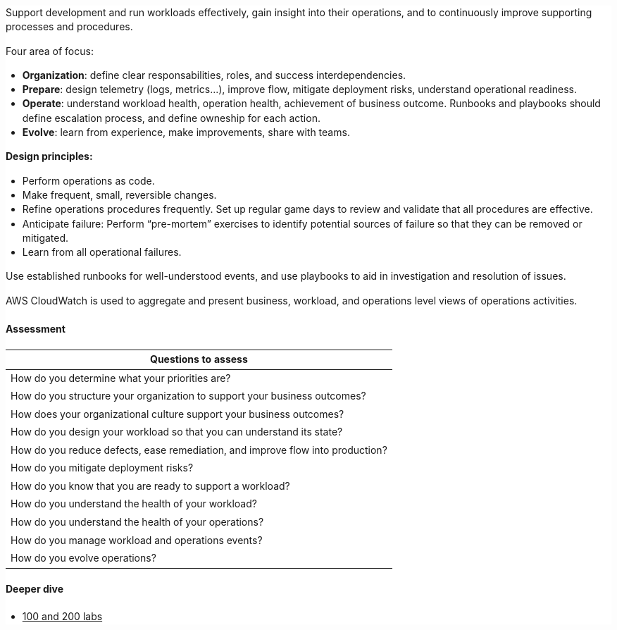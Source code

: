 Support development and run workloads effectively, gain insight into their operations, and to continuously improve supporting processes and procedures. 

Four area of focus:

* **Organization**: define clear responsabilities, roles, and success interdependencies.
* **Prepare**: design telemetry (logs, metrics...), improve flow, mitigate deployment risks, understand operational readiness.
* **Operate**: understand workload health, operation health, achievement of business outcome. Runbooks and playbooks should define escalation process, and define owneship for each action.
* **Evolve**: learn from experience, make improvements, share with teams.

**Design principles:**

* Perform operations as code.
* Make frequent, small, reversible changes.
* Refine operations procedures frequently. Set up regular game days to review and validate that all procedures are effective.
* Anticipate failure: Perform “pre-mortem” exercises to identify potential sources of failure so that they can be removed or mitigated. 
* Learn from all operational failures.

Use established runbooks for well-understood events, and use playbooks to aid in investigation and resolution of issues. 

AWS CloudWatch is used to aggregate and present business, workload, and operations level views of operations activities.

#### Assessment

| Questions to assess|
| --- |
| How do you determine what your priorities are? |
| How do you structure your organization to support your business outcomes? | 
| How does your organizational culture support your business outcomes? |
| How do you design your workload so that you can understand its state? | 
| How do you reduce defects, ease remediation, and improve flow into production? |
| How do you mitigate deployment risks? |
| How do you know that you are ready to support a workload? |
| How do you understand the health of your workload? |
| How do you understand the health of your operations? |
| How do you manage workload and operations events? |
| How do you evolve operations? |

#### Deeper dive

* [100 and 200 labs](https://www.wellarchitectedlabs.com/operational-excellence/)
